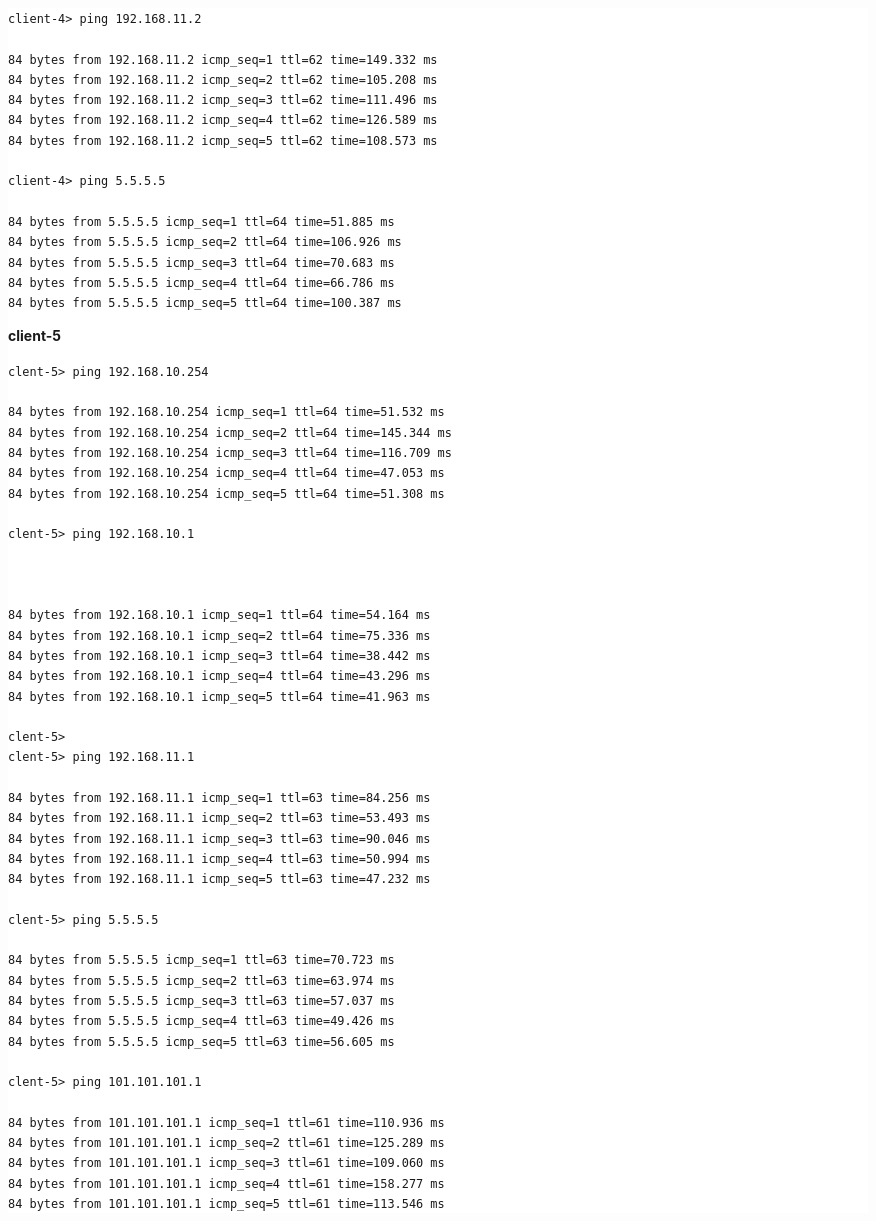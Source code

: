 ```
client-4> ping 192.168.11.2

84 bytes from 192.168.11.2 icmp_seq=1 ttl=62 time=149.332 ms
84 bytes from 192.168.11.2 icmp_seq=2 ttl=62 time=105.208 ms
84 bytes from 192.168.11.2 icmp_seq=3 ttl=62 time=111.496 ms
84 bytes from 192.168.11.2 icmp_seq=4 ttl=62 time=126.589 ms
84 bytes from 192.168.11.2 icmp_seq=5 ttl=62 time=108.573 ms

client-4> ping 5.5.5.5

84 bytes from 5.5.5.5 icmp_seq=1 ttl=64 time=51.885 ms
84 bytes from 5.5.5.5 icmp_seq=2 ttl=64 time=106.926 ms
84 bytes from 5.5.5.5 icmp_seq=3 ttl=64 time=70.683 ms
84 bytes from 5.5.5.5 icmp_seq=4 ttl=64 time=66.786 ms
84 bytes from 5.5.5.5 icmp_seq=5 ttl=64 time=100.387 ms
```

**client-5**

```
clent-5> ping 192.168.10.254

84 bytes from 192.168.10.254 icmp_seq=1 ttl=64 time=51.532 ms
84 bytes from 192.168.10.254 icmp_seq=2 ttl=64 time=145.344 ms
84 bytes from 192.168.10.254 icmp_seq=3 ttl=64 time=116.709 ms
84 bytes from 192.168.10.254 icmp_seq=4 ttl=64 time=47.053 ms
84 bytes from 192.168.10.254 icmp_seq=5 ttl=64 time=51.308 ms

clent-5> ping 192.168.10.1



84 bytes from 192.168.10.1 icmp_seq=1 ttl=64 time=54.164 ms
84 bytes from 192.168.10.1 icmp_seq=2 ttl=64 time=75.336 ms
84 bytes from 192.168.10.1 icmp_seq=3 ttl=64 time=38.442 ms
84 bytes from 192.168.10.1 icmp_seq=4 ttl=64 time=43.296 ms
84 bytes from 192.168.10.1 icmp_seq=5 ttl=64 time=41.963 ms

clent-5>
clent-5> ping 192.168.11.1

84 bytes from 192.168.11.1 icmp_seq=1 ttl=63 time=84.256 ms
84 bytes from 192.168.11.1 icmp_seq=2 ttl=63 time=53.493 ms
84 bytes from 192.168.11.1 icmp_seq=3 ttl=63 time=90.046 ms
84 bytes from 192.168.11.1 icmp_seq=4 ttl=63 time=50.994 ms
84 bytes from 192.168.11.1 icmp_seq=5 ttl=63 time=47.232 ms

clent-5> ping 5.5.5.5

84 bytes from 5.5.5.5 icmp_seq=1 ttl=63 time=70.723 ms
84 bytes from 5.5.5.5 icmp_seq=2 ttl=63 time=63.974 ms
84 bytes from 5.5.5.5 icmp_seq=3 ttl=63 time=57.037 ms
84 bytes from 5.5.5.5 icmp_seq=4 ttl=63 time=49.426 ms
84 bytes from 5.5.5.5 icmp_seq=5 ttl=63 time=56.605 ms

clent-5> ping 101.101.101.1

84 bytes from 101.101.101.1 icmp_seq=1 ttl=61 time=110.936 ms
84 bytes from 101.101.101.1 icmp_seq=2 ttl=61 time=125.289 ms
84 bytes from 101.101.101.1 icmp_seq=3 ttl=61 time=109.060 ms
84 bytes from 101.101.101.1 icmp_seq=4 ttl=61 time=158.277 ms
84 bytes from 101.101.101.1 icmp_seq=5 ttl=61 time=113.546 ms
```
